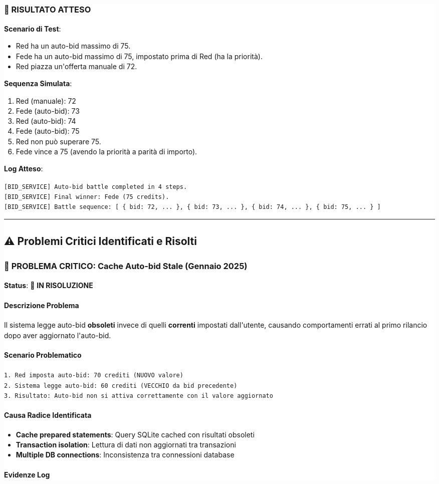 
### 🚀 RISULTATO ATTESO

**Scenario di Test**:

- Red ha un auto-bid massimo di 75.
- Fede ha un auto-bid massimo di 75, impostato prima di Red (ha la priorità).
- Red piazza un'offerta manuale di 72.

**Sequenza Simulata**:

1. Red (manuale): 72
2. Fede (auto-bid): 73
3. Red (auto-bid): 74
4. Fede (auto-bid): 75
5. Red non può superare 75.
6. Fede vince a 75 (avendo la priorità a parità di importo).

**Log Atteso**:

```
[BID_SERVICE] Auto-bid battle completed in 4 steps.
[BID_SERVICE] Final winner: Fede (75 credits).
[BID_SERVICE] Battle sequence: [ { bid: 72, ... }, { bid: 73, ... }, { bid: 74, ... }, { bid: 75, ... } ]
```

---

## ⚠️ Problemi Critici Identificati e Risolti

### 🔴 **PROBLEMA CRITICO: Cache Auto-bid Stale (Gennaio 2025)**

**Status**: 🔧 **IN RISOLUZIONE**

#### **Descrizione Problema**

Il sistema legge auto-bid **obsoleti** invece di quelli **correnti** impostati dall'utente, causando comportamenti errati al primo rilancio dopo aver aggiornato l'auto-bid.

#### **Scenario Problematico**

```
1. Red imposta auto-bid: 70 crediti (NUOVO valore)
2. Sistema legge auto-bid: 60 crediti (VECCHIO da bid precedente)
3. Risultato: Auto-bid non si attiva correttamente con il valore aggiornato
```

#### **Causa Radice Identificata**

- **Cache prepared statements**: Query SQLite cached con risultati obsoleti
- **Transaction isolation**: Lettura di dati non aggiornati tra transazioni
- **Multiple DB connections**: Inconsistenza tra connessioni database

#### **Evidenze Log**
